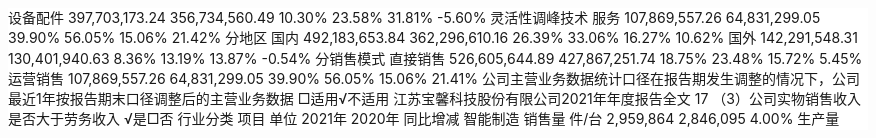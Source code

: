 设备配件
397,703,173.24
356,734,560.49
10.30%
23.58%
31.81%
-5.60%
灵活性调峰技术
服务
107,869,557.26
64,831,299.05
39.90%
56.05%
15.06%
21.42%
分地区
国内
492,183,653.84
362,296,610.16
26.39%
33.06%
16.27%
10.62%
国外
142,291,548.31
130,401,940.63
8.36%
13.19%
13.87%
-0.54%
分销售模式
直接销售
526,605,644.89
427,867,251.74
18.75%
23.48%
15.72%
5.45%
运营销售
107,869,557.26
64,831,299.05
39.90%
56.05%
15.06%
21.41%
公司主营业务数据统计口径在报告期发生调整的情况下，公司最近1年按报告期末口径调整后的主营业务数据
□适用√不适用
江苏宝馨科技股份有限公司2021年年度报告全文
17
（3）公司实物销售收入是否大于劳务收入
√是□否
行业分类
项目
单位
2021年
2020年
同比增减
智能制造
销售量
件/台
2,959,864
2,846,095
4.00%
生产量